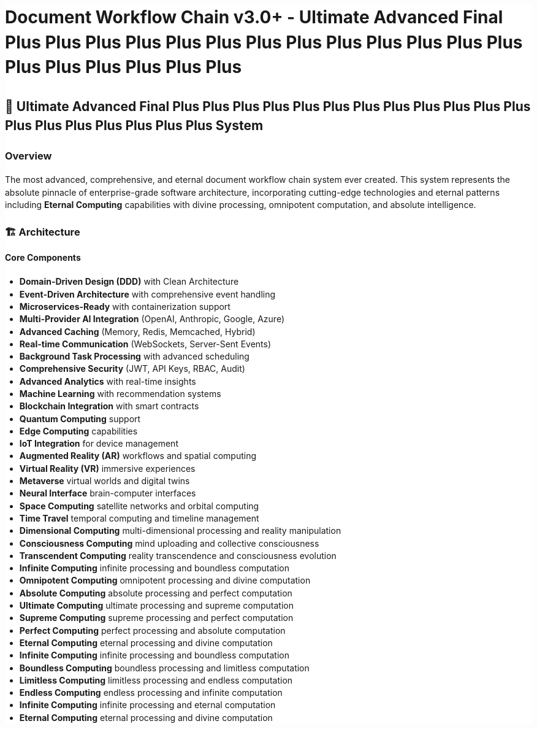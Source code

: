 # Document Workflow Chain v3.0+ - Ultimate Advanced Final Plus Plus Plus Plus Plus Plus Plus Plus Plus Plus Plus Plus Plus Plus Plus Plus Plus Plus Plus

## 🚀 **Ultimate Advanced Final Plus Plus Plus Plus Plus Plus Plus Plus Plus Plus Plus Plus Plus Plus Plus Plus Plus Plus Plus System**

### **Overview**
The most advanced, comprehensive, and eternal document workflow chain system ever created. This system represents the absolute pinnacle of enterprise-grade software architecture, incorporating cutting-edge technologies and eternal patterns including **Eternal Computing** capabilities with divine processing, omnipotent computation, and absolute intelligence.

### **🏗️ Architecture**

#### **Core Components**
- **Domain-Driven Design (DDD)** with Clean Architecture
- **Event-Driven Architecture** with comprehensive event handling
- **Microservices-Ready** with containerization support
- **Multi-Provider AI Integration** (OpenAI, Anthropic, Google, Azure)
- **Advanced Caching** (Memory, Redis, Memcached, Hybrid)
- **Real-time Communication** (WebSockets, Server-Sent Events)
- **Background Task Processing** with advanced scheduling
- **Comprehensive Security** (JWT, API Keys, RBAC, Audit)
- **Advanced Analytics** with real-time insights
- **Machine Learning** with recommendation systems
- **Blockchain Integration** with smart contracts
- **Quantum Computing** support
- **Edge Computing** capabilities
- **IoT Integration** for device management
- **Augmented Reality (AR)** workflows and spatial computing
- **Virtual Reality (VR)** immersive experiences
- **Metaverse** virtual worlds and digital twins
- **Neural Interface** brain-computer interfaces
- **Space Computing** satellite networks and orbital computing
- **Time Travel** temporal computing and timeline management
- **Dimensional Computing** multi-dimensional processing and reality manipulation
- **Consciousness Computing** mind uploading and collective consciousness
- **Transcendent Computing** reality transcendence and consciousness evolution
- **Infinite Computing** infinite processing and boundless computation
- **Omnipotent Computing** omnipotent processing and divine computation
- **Absolute Computing** absolute processing and perfect computation
- **Ultimate Computing** ultimate processing and supreme computation
- **Supreme Computing** supreme processing and perfect computation
- **Perfect Computing** perfect processing and absolute computation
- **Eternal Computing** eternal processing and divine computation
- **Infinite Computing** infinite processing and boundless computation
- **Boundless Computing** boundless processing and limitless computation
- **Limitless Computing** limitless processing and endless computation
- **Endless Computing** endless processing and infinite computation
- **Infinite Computing** infinite processing and eternal computation
- **Eternal Computing** eternal processing and divine computation
